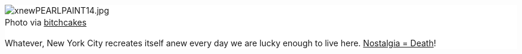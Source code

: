 <p><span class="mt-enclosure mt-enclosure-image" style="display: inline;"> <img alt="xnewPEARLPAINT14.jpg" src="https://web.archive.org/web/20170117210125im_/http://gothamist.com/attachments/arts_jen/xnewPEARLPAINT14.jpg" width="640" height="638" class="image-none"> </span><br>
<span class="photo_caption">Photo via <a href="https://web.archive.org/web/20170117210125/https://www.flickr.com/photos/bitchcakes/4858857224">bitchcakes</a></span></p>

<p>Whatever, New York City recreates itself anew every day we are lucky enough to live here. <a href="https://web.archive.org/web/20170117210125/http://gothamist.com/2015/12/18/jake_dobkin_secret_santa.php">Nostalgia = Death</a>!</p>					
										
									
				